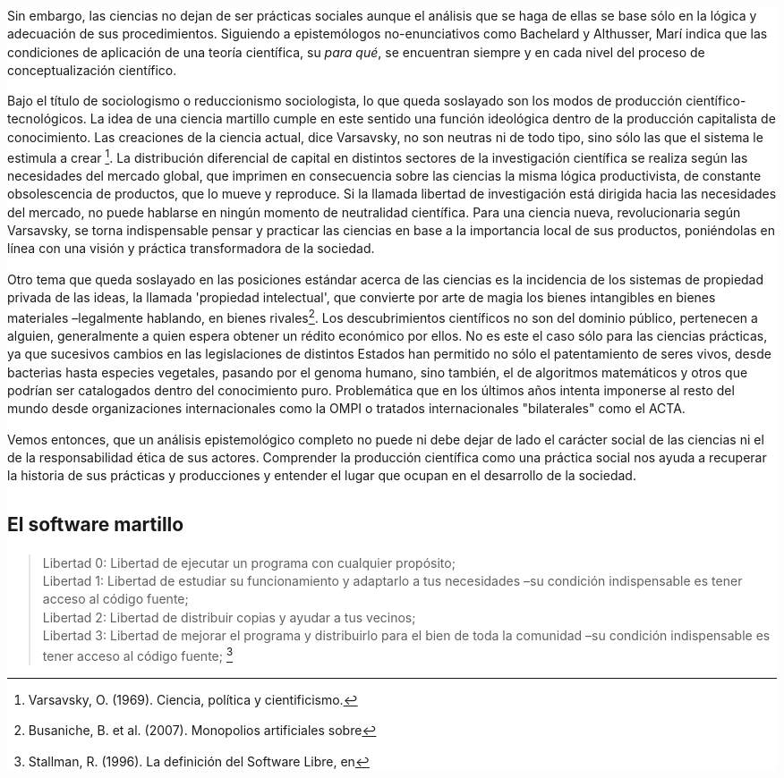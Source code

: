 Sin embargo, las ciencias no dejan de ser prácticas sociales aunque el análisis
que se haga de ellas se base sólo en la lógica y adecuación de sus
procedimientos. Siguiendo a epistemólogos no-enunciativos como Bachelard y
Althusser, Marí indica que las condiciones de aplicación de una teoría
científica, su _para qué_, se encuentran siempre y en cada nivel del
proceso de conceptualización científico.

Bajo el título de sociologismo o reduccionismo sociologista, lo que queda
soslayado son los modos de producción científico-tecnológicos. La idea de una
ciencia martillo cumple en este sentido una función ideológica dentro de la
producción capitalista de conocimiento. Las creaciones de la ciencia actual,
dice Varsavsky, no son neutras ni de todo tipo, sino sólo las que el sistema le
estimula a crear [^varsavsky-1969]. La distribución diferencial de capital
en distintos sectores de la investigación científica se realiza según las
necesidades del mercado global, que imprimen en consecuencia sobre las ciencias
la misma lógica productivista, de constante obsolescencia de productos, que lo
mueve y reproduce. Si la llamada libertad de investigación está dirigida hacia
las necesidades del mercado, no puede hablarse en ningún momento de neutralidad
científica. Para una ciencia nueva, revolucionaria según Varsavsky, se torna
indispensable pensar y practicar las ciencias en base a la importancia local de
sus productos, poniéndolas en línea con una visión y práctica transformadora de
la sociedad.

Otro tema que queda soslayado en las posiciones estándar acerca de las ciencias
es la incidencia de los sistemas de propiedad privada de las ideas, la llamada
'propiedad intelectual', que convierte por arte de magia los bienes intangibles
en bienes materiales –legalmente hablando, en bienes
rivales[^busaniche-2007]. Los descubrimientos científicos no son del
dominio público, pertenecen a alguien, generalmente a quien espera obtener un
rédito económico por ellos. No es este el caso sólo para las ciencias
prácticas, ya que sucesivos cambios en las legislaciones de distintos Estados
han permitido no sólo el patentamiento de seres vivos, desde bacterias hasta
especies vegetales, pasando por el genoma humano, sino también, el de algoritmos
matemáticos y otros que podrían ser catalogados dentro del conocimiento puro.
Problemática que en los últimos años intenta imponerse al resto del mundo desde
organizaciones internacionales como la OMPI o tratados internacionales
"bilaterales" como el ACTA.

Vemos entonces, que un análisis epistemológico completo no puede ni debe dejar
de lado el carácter social de las ciencias ni el de la responsabilidad ética de
sus actores. Comprender la producción científica como una práctica social nos
ayuda a recuperar la historia de sus prácticas y producciones y entender el
lugar que ocupan en el desarrollo de la sociedad.

## El software martillo

> Libertad 0: Libertad de ejecutar un programa con cualquier propósito;  
> Libertad 1: Libertad de estudiar su funcionamiento y adaptarlo a tus necesidades
> –su condición indispensable es tener acceso al código fuente;  
> Libertad 2: Libertad de distribuir copias y ayudar a tus vecinos;  
> Libertad 3: Libertad de mejorar el programa y distribuirlo para el bien de toda
> la comunidad –su condición indispensable es tener acceso al código fuente;
> [^stallman-1996]


[^cc-by-sa-ar]: Corporation, C. C.Licencia Creative Commons
[^mari-2000]: Marí, E. (2000). Elementos de epistemología comparada. Puntosur
[^rivera-2003]: Rivera, S. (2003). La epistemología y sus formas cambiantes en
[^varsavsky-1969]: Varsavsky, O. (1969). Ciencia, política y cientificismo.
[^busaniche-2007]: Busaniche, B. et al. (2007). Monopolios artificiales sobre
[^stallman-1996]: Stallman, R. (1996). La definición del Software Libre, en
[^bauwens-2005]: Bauwens, M. (2005). The political economy of peer production.
[^soderberg-2007]: Söderberg, J. (2007). Hacking Capitalism: The Free and Open
[^oreilly-sf]: O'Reilly, T.The Open Source Paradigm Shift.
[^moglen-2010]: Moglen, E. (2010). Freedom In the Cloud: Software Freedom,
[^turner-2010]: Turner, D. (2010). Censorship envy and licensing.
[^0]: Este artículo se libera bajo la licencia CC-BY-SA[^cc-by-sa-ar]
[^1]: El sentido correcto del término no es ni pirata ni criminal informático.
[^2]: Una licencia libre, como la Licencia Pública General de GNU (GNU GPL), es
[^3]: Habitualmente conocido como 'Linux'. Existe toda una discusión dentro de
[^4]: Open Source en inglés.
[^5]: Término difuso para referirse a una nueva administración de Internet en
[^6]: En Argentina se está desarrollando una distribución del sistema operativo
[^7]: "Si mi vecino puede prohibir los símbolos que no le gustan, ¿por qué no